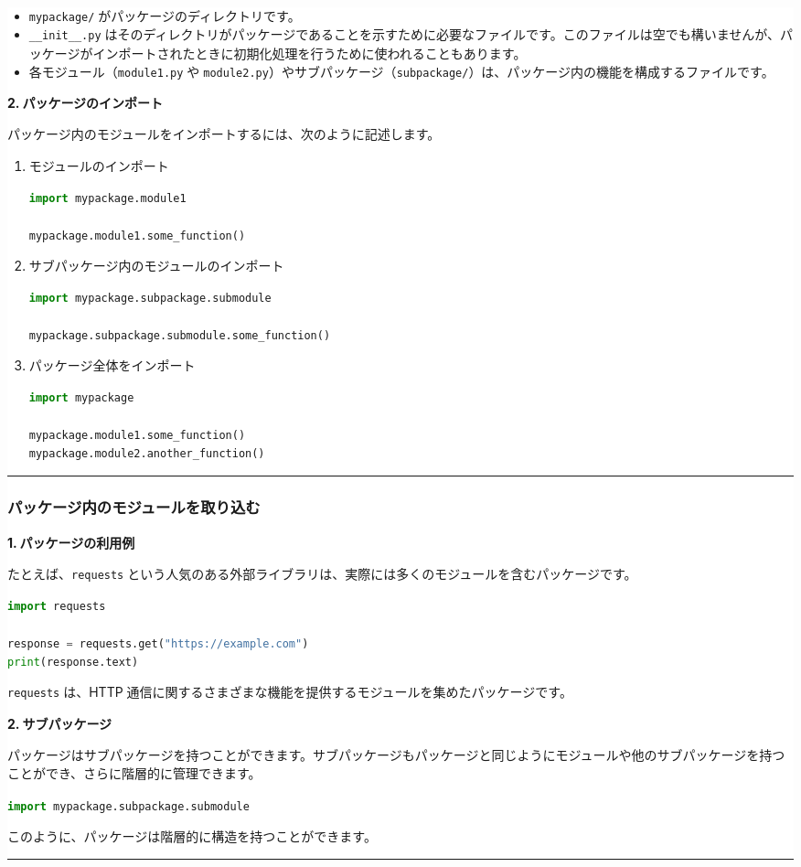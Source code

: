 - `mypackage/` がパッケージのディレクトリです。
- `__init__.py` はそのディレクトリがパッケージであることを示すために必要なファイルです。このファイルは空でも構いませんが、パッケージがインポートされたときに初期化処理を行うために使われることもあります。
- 各モジュール（`module1.py` や `module2.py`）やサブパッケージ（`subpackage/`）は、パッケージ内の機能を構成するファイルです。

__2. パッケージのインポート__

パッケージ内のモジュールをインポートするには、次のように記述します。

1. モジュールのインポート

    ```python
    import mypackage.module1

    mypackage.module1.some_function()
    ```

2. サブパッケージ内のモジュールのインポート

    ```python
    import mypackage.subpackage.submodule

    mypackage.subpackage.submodule.some_function()
    ```

3. パッケージ全体をインポート

    ```python
    import mypackage

    mypackage.module1.some_function()
    mypackage.module2.another_function()
    ```

---

### パッケージ内のモジュールを取り込む

__1. パッケージの利用例__

たとえば、`requests` という人気のある外部ライブラリは、実際には多くのモジュールを含むパッケージです。

```python
import requests

response = requests.get("https://example.com")
print(response.text)
```

`requests` は、HTTP 通信に関するさまざまな機能を提供するモジュールを集めたパッケージです。

__2. サブパッケージ__

パッケージはサブパッケージを持つことができます。サブパッケージもパッケージと同じようにモジュールや他のサブパッケージを持つことができ、さらに階層的に管理できます。

```python
import mypackage.subpackage.submodule
```

このように、パッケージは階層的に構造を持つことができます。

---